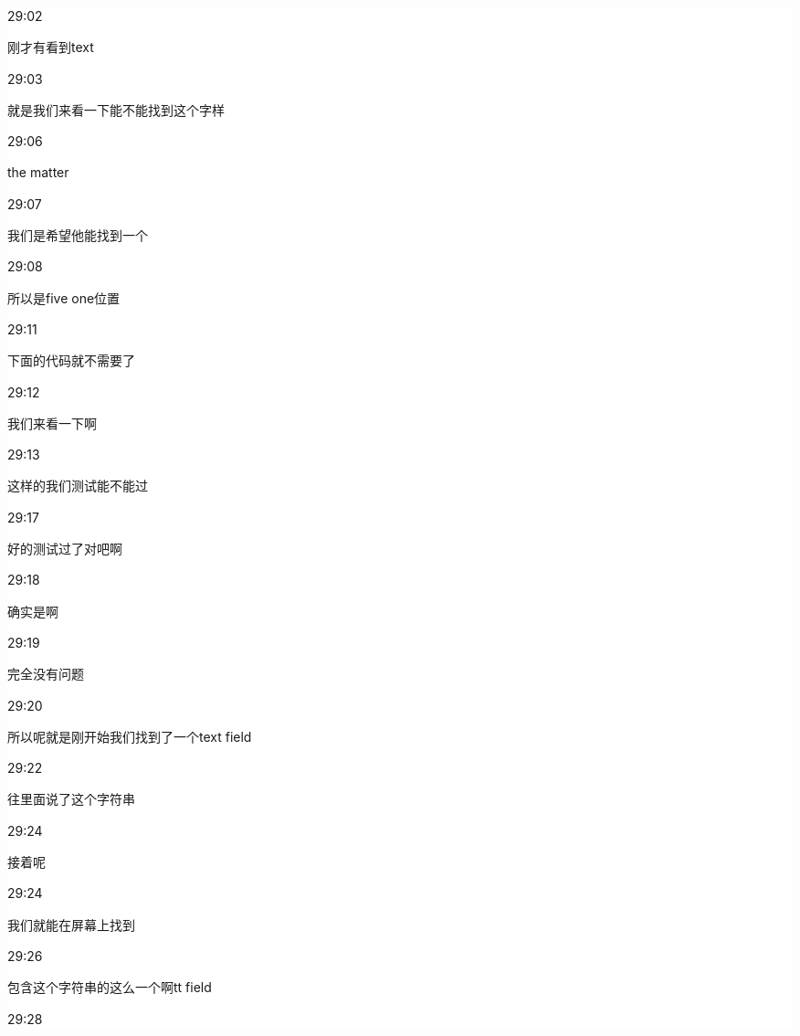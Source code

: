29:02

刚才有看到text

29:03

就是我们来看一下能不能找到这个字样

29:06

the matter

29:07

我们是希望他能找到一个

29:08

所以是five one位置

29:11

下面的代码就不需要了

29:12

我们来看一下啊

29:13

这样的我们测试能不能过

29:17

好的测试过了对吧啊

29:18

确实是啊

29:19

完全没有问题

29:20

所以呢就是刚开始我们找到了一个text field

29:22

往里面说了这个字符串

29:24

接着呢

29:24

我们就能在屏幕上找到

29:26

包含这个字符串的这么一个啊tt field

29:28
